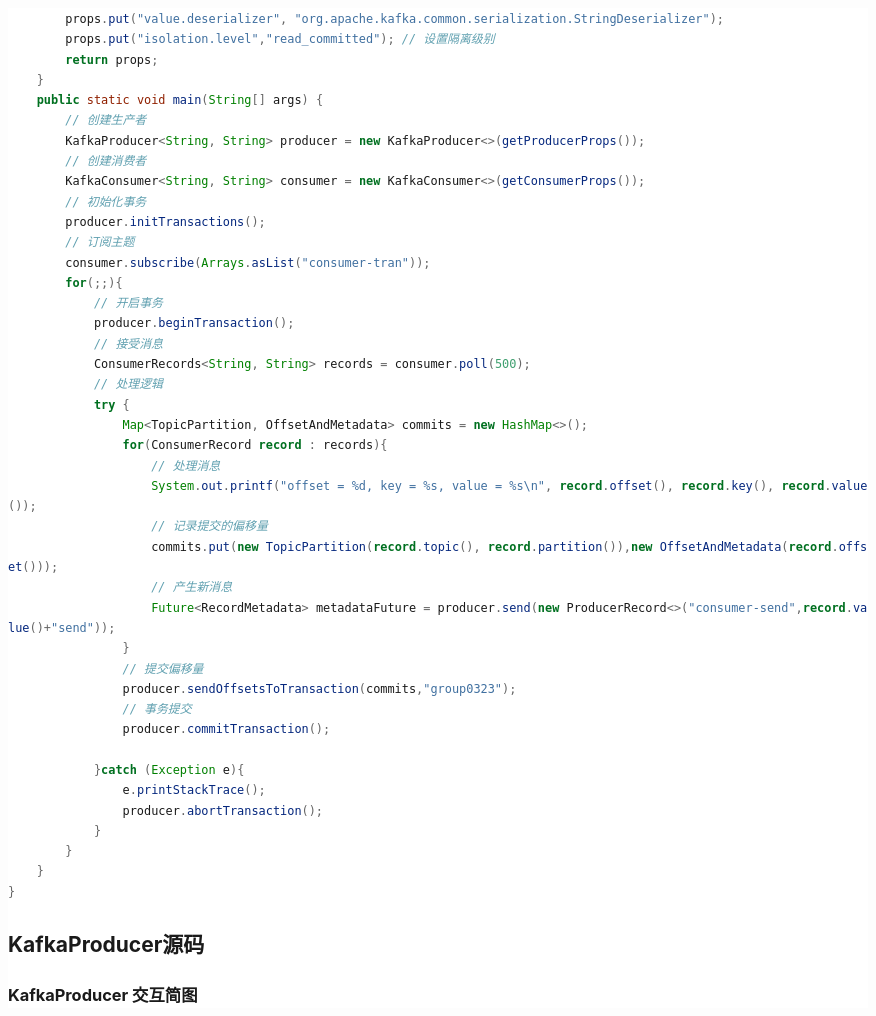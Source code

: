 ```java
        props.put("value.deserializer", "org.apache.kafka.common.serialization.StringDeserializer");
        props.put("isolation.level","read_committed"); // 设置隔离级别
        return props;
    }
    public static void main(String[] args) {
        // 创建生产者
        KafkaProducer<String, String> producer = new KafkaProducer<>(getProducerProps());
        // 创建消费者
        KafkaConsumer<String, String> consumer = new KafkaConsumer<>(getConsumerProps());
        // 初始化事务
        producer.initTransactions();
        // 订阅主题
        consumer.subscribe(Arrays.asList("consumer-tran"));
        for(;;){
            // 开启事务
            producer.beginTransaction();
            // 接受消息
            ConsumerRecords<String, String> records = consumer.poll(500);
            // 处理逻辑
            try {
                Map<TopicPartition, OffsetAndMetadata> commits = new HashMap<>();
                for(ConsumerRecord record : records){
                    // 处理消息
                    System.out.printf("offset = %d, key = %s, value = %s\n", record.offset(), record.key(), record.value());
                    // 记录提交的偏移量
                    commits.put(new TopicPartition(record.topic(), record.partition()),new OffsetAndMetadata(record.offset()));
                    // 产生新消息
                    Future<RecordMetadata> metadataFuture = producer.send(new ProducerRecord<>("consumer-send",record.value()+"send"));
                }
                // 提交偏移量
                producer.sendOffsetsToTransaction(commits,"group0323");
                // 事务提交
                producer.commitTransaction();

            }catch (Exception e){
                e.printStackTrace();
                producer.abortTransaction();
            }
        }
    }
}
```

## KafkaProducer源码

### KafkaProducer 交互简图
